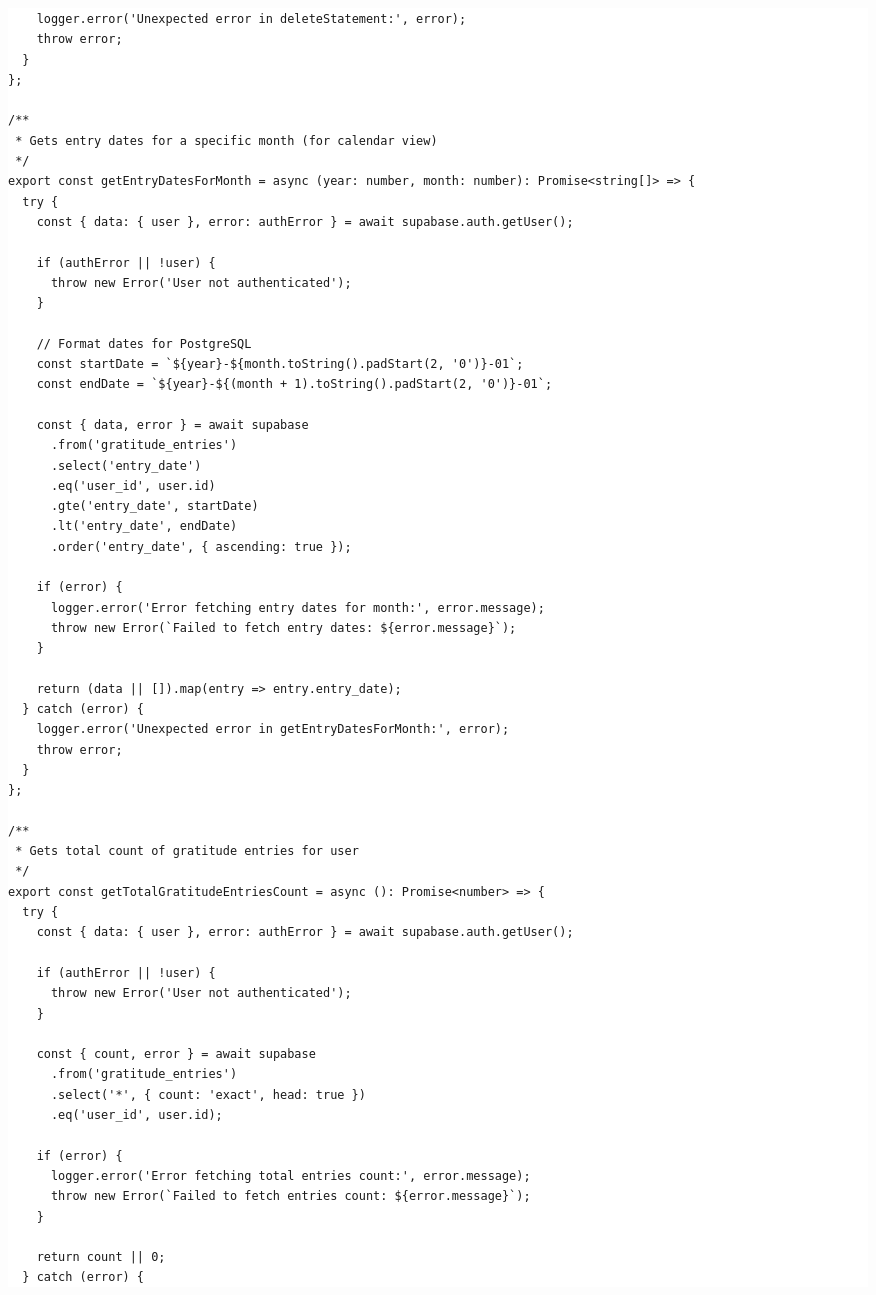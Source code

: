````
    logger.error('Unexpected error in deleteStatement:', error);
    throw error;
  }
};

/**
 * Gets entry dates for a specific month (for calendar view)
 */
export const getEntryDatesForMonth = async (year: number, month: number): Promise<string[]> => {
  try {
    const { data: { user }, error: authError } = await supabase.auth.getUser();

    if (authError || !user) {
      throw new Error('User not authenticated');
    }

    // Format dates for PostgreSQL
    const startDate = `${year}-${month.toString().padStart(2, '0')}-01`;
    const endDate = `${year}-${(month + 1).toString().padStart(2, '0')}-01`;

    const { data, error } = await supabase
      .from('gratitude_entries')
      .select('entry_date')
      .eq('user_id', user.id)
      .gte('entry_date', startDate)
      .lt('entry_date', endDate)
      .order('entry_date', { ascending: true });

    if (error) {
      logger.error('Error fetching entry dates for month:', error.message);
      throw new Error(`Failed to fetch entry dates: ${error.message}`);
    }

    return (data || []).map(entry => entry.entry_date);
  } catch (error) {
    logger.error('Unexpected error in getEntryDatesForMonth:', error);
    throw error;
  }
};

/**
 * Gets total count of gratitude entries for user
 */
export const getTotalGratitudeEntriesCount = async (): Promise<number> => {
  try {
    const { data: { user }, error: authError } = await supabase.auth.getUser();

    if (authError || !user) {
      throw new Error('User not authenticated');
    }

    const { count, error } = await supabase
      .from('gratitude_entries')
      .select('*', { count: 'exact', head: true })
      .eq('user_id', user.id);

    if (error) {
      logger.error('Error fetching total entries count:', error.message);
      throw new Error(`Failed to fetch entries count: ${error.message}`);
    }

    return count || 0;
  } catch (error) {
````